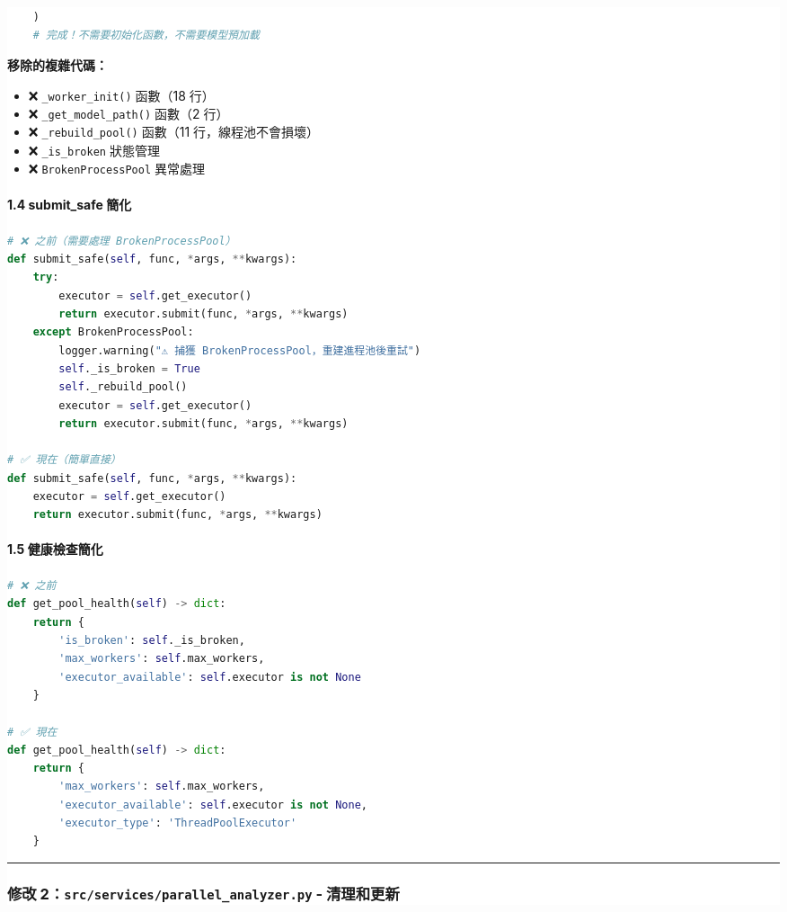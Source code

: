 ```python
    )
    # 完成！不需要初始化函數，不需要模型預加載
```

**移除的複雜代碼：**
- ❌ `_worker_init()` 函數（18 行）
- ❌ `_get_model_path()` 函數（2 行）
- ❌ `_rebuild_pool()` 函數（11 行，線程池不會損壞）
- ❌ `_is_broken` 狀態管理
- ❌ `BrokenProcessPool` 異常處理

#### **1.4 submit_safe 簡化**
```python
# ❌ 之前（需要處理 BrokenProcessPool）
def submit_safe(self, func, *args, **kwargs):
    try:
        executor = self.get_executor()
        return executor.submit(func, *args, **kwargs)
    except BrokenProcessPool:
        logger.warning("⚠️ 捕獲 BrokenProcessPool，重建進程池後重試")
        self._is_broken = True
        self._rebuild_pool()
        executor = self.get_executor()
        return executor.submit(func, *args, **kwargs)

# ✅ 現在（簡單直接）
def submit_safe(self, func, *args, **kwargs):
    executor = self.get_executor()
    return executor.submit(func, *args, **kwargs)
```

#### **1.5 健康檢查簡化**
```python
# ❌ 之前
def get_pool_health(self) -> dict:
    return {
        'is_broken': self._is_broken,
        'max_workers': self.max_workers,
        'executor_available': self.executor is not None
    }

# ✅ 現在
def get_pool_health(self) -> dict:
    return {
        'max_workers': self.max_workers,
        'executor_available': self.executor is not None,
        'executor_type': 'ThreadPoolExecutor'
    }
```

---

### **修改 2：`src/services/parallel_analyzer.py` - 清理和更新**
